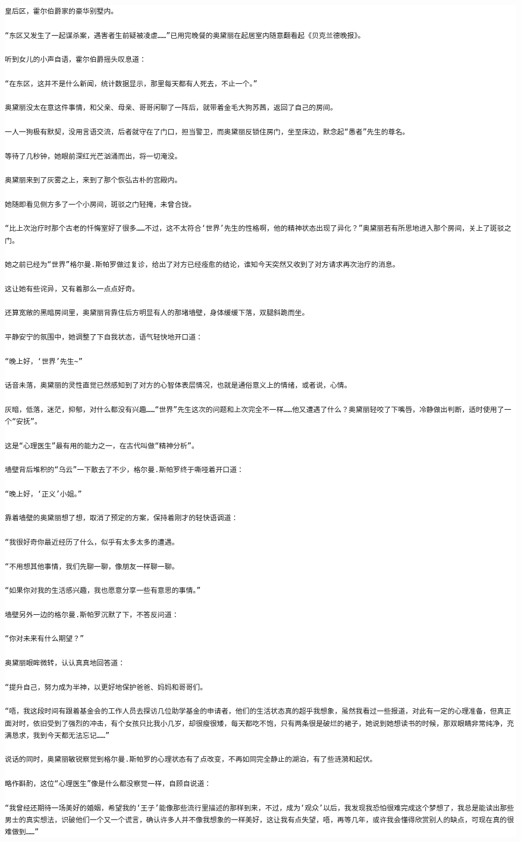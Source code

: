     皇后区，霍尔伯爵家的豪华别墅内。

    “东区又发生了一起谋杀案，遇害者生前疑被凌虐……”已用完晚餐的奥黛丽在起居室内随意翻看起《贝克兰德晚报》。

    听到女儿的小声自语，霍尔伯爵摇头叹息道：

    “在东区，这并不是什么新闻，统计数据显示，那里每天都有人死去，不止一个。”

    奥黛丽没太在意这件事情，和父亲、母亲、哥哥闲聊了一阵后，就带着金毛大狗苏茜，返回了自己的房间。

    一人一狗极有默契，没用言语交流，后者就守在了门口，担当警卫，而奥黛丽反锁住房门，坐至床边，默念起“愚者”先生的尊名。

    等待了几秒钟，她眼前深红光芒汹涌而出，将一切淹没。

    奥黛丽来到了灰雾之上，来到了那个恢弘古朴的宫殿内。

    她随即看见侧方多了一个小房间，斑驳之门轻掩，未曾合拢。

    “比上次治疗时那个古老的忏悔室好了很多……不过，这不太符合‘世界’先生的性格啊，他的精神状态出现了异化？”奥黛丽若有所思地进入那个房间，关上了斑驳之门。

    她之前已经为“世界”格尔曼.斯帕罗做过复诊，给出了对方已经痊愈的结论，谁知今天突然又收到了对方请求再次治疗的消息。

    这让她有些诧异，又有着那么一点点好奇。

    还算宽敞的黑暗房间里，奥黛丽背靠住后方明显有人的那堵墙壁，身体缓缓下落，双腿斜跪而坐。

    平静安宁的氛围中，她调整了下自我状态，语气轻快地开口道：

    “晚上好，‘世界’先生~”

    话音未落，奥黛丽的灵性直觉已然感知到了对方的心智体表层情况，也就是通俗意义上的情绪，或者说，心情。

    灰暗，低落，迷茫，抑郁，对什么都没有兴趣……“世界”先生这次的问题和上次完全不一样……他又遭遇了什么？奥黛丽轻咬了下嘴唇，冷静做出判断，适时使用了一个“安抚”。

    这是“心理医生”最有用的能力之一，在古代叫做“精神分析”。

    墙壁背后堆积的“乌云”一下散去了不少，格尔曼.斯帕罗终于嘶哑着开口道：

    “晚上好，‘正义’小姐。”

    靠着墙壁的奥黛丽想了想，取消了预定的方案，保持着刚才的轻快语调道：

    “我很好奇你最近经历了什么，似乎有太多太多的遭遇。

    “不用想其他事情，我们先聊一聊，像朋友一样聊一聊。

    “如果你对我的生活感兴趣，我也愿意分享一些有意思的事情。”

    墙壁另外一边的格尔曼.斯帕罗沉默了下，不答反问道：

    “你对未来有什么期望？”

    奥黛丽眼眸微转，认认真真地回答道：

    “提升自己，努力成为半神，以更好地保护爸爸、妈妈和哥哥们。

    “唔，我这段时间有跟着基金会的工作人员去探访几位助学基金的申请者，他们的生活状态真的超乎我想象，虽然我看过一些报道，对此有一定的心理准备，但真正面对时，依旧受到了强烈的冲击，有个女孩只比我小几岁，却很瘦很矮，每天都吃不饱，只有两条很是破烂的裙子，她说到她想读书的时候，那双眼睛非常纯净，充满恳求，我到今天都无法忘记……”

    说话的同时，奥黛丽敏锐察觉到格尔曼.斯帕罗的心理状态有了点改变，不再如同完全静止的湖泊，有了些涟漪和起伏。

    略作斟酌，这位“心理医生”像是什么都没察觉一样，自顾自说道：

    “我曾经还期待一场美好的婚姻，希望我的‘王子’能像那些流行里描述的那样到来，不过，成为‘观众’以后，我发现我恐怕很难完成这个梦想了，我总是能读出那些男士的真实想法，识破他们一个又一个谎言，确认许多人并不像我想象的一样美好，这让我有点失望，唔，再等几年，或许我会懂得欣赏别人的缺点，可现在真的很难做到……”
